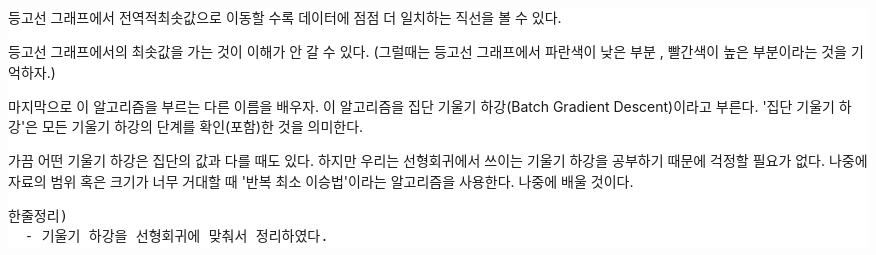 등고선 그래프에서 전역적최솟값으로 이동할 수록 데이터에 점점 더 일치하는 직선을 볼 수 있다.

등고선 그래프에서의 최솟값을 가는 것이 이해가 안 갈 수 있다. 
(그럴때는 등고선 그래프에서 파란색이 낮은 부분 , 빨간색이 높은 부분이라는 것을 기억하자.)


마지막으로 이 알고리즘을 부르는 다른 이름을 배우자.
이 알고리즘을 집단 기울기 하강(Batch Gradient Descent)이라고 부른다.
'집단 기울기 하강'은 모든 기울기 하강의 단계를 확인(포함)한 것을 의미한다.

가끔 어떤 기울기 하강은 집단의 값과 다를 때도 있다. 하지만 우리는 선형회귀에서 쓰이는 기울기 하강을 공부하기 때문에 걱정할 필요가 없다.
나중에 자료의 범위 혹은 크기가 너무 거대할 때 '반복 최소 이승법'이라는 알고리즘을 사용한다. 나중에 배울 것이다.

</pre>
<pre>
한줄정리)
  - 기울기 하강을 선형회귀에 맞춰서 정리하였다.
</pre>
